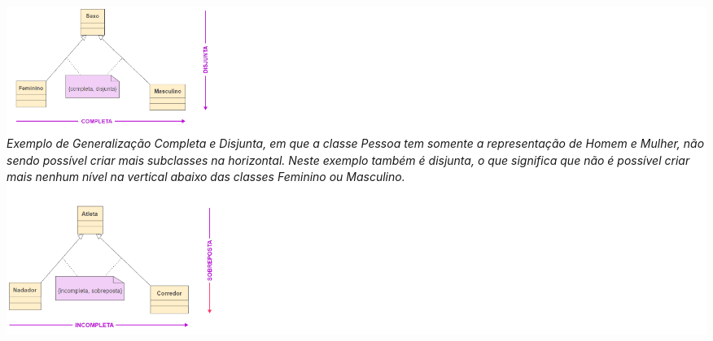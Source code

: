 <img src="../assets/imagens-fase05/generalizacao-completa-disjunta.png" width="30%"/><br/>
<em>Exemplo de Generalização Completa e Disjunta, em que a classe Pessoa tem somente a representação de Homem e Mulher, não sendo possível criar mais subclasses na horizontal. Neste exemplo também é disjunta, o que significa que não é possível criar mais nenhum nível na vertical abaixo das classes Feminino ou Masculino.</em>
<br>
<br>
<img src="../assets/imagens-fase05/generalizacao-incompleta-sobreposta.png" width="30%"/><br/>